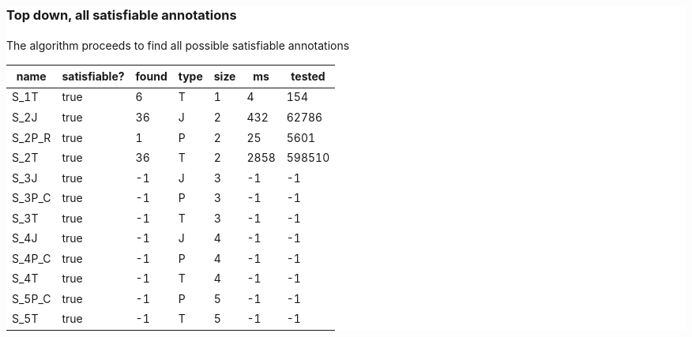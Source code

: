 ### Top down, all satisfiable annotations
The algorithm proceeds to find all possible satisfiable annotations

| name | satisfiable? | found | type | size | ms | tested |
| ---- | ------------ | ----------------- | ---- | ---- | -- | ------ |
| S_1T | true | 6 | T | 1 | 4 | 154 |
| S_2J | true | 36 | J | 2 | 432 | 62786 |
| S_2P_R | true | 1 | P | 2 | 25 | 5601 |
| S_2T | true | 36 | T | 2 | 2858 | 598510 |
| S_3J | true | -1 | J | 3 | -1 | -1 |
| S_3P_C | true | -1 | P | 3 | -1 | -1 |
| S_3T | true | -1 | T | 3 | -1 | -1 |
| S_4J | true | -1 | J | 4 | -1 | -1 |
| S_4P_C | true | -1 | P | 4 | -1 | -1 |
| S_4T | true | -1 | T | 4 | -1 | -1 |
| S_5P_C | true | -1 | P | 5 | -1 | -1 |
| S_5T | true | -1 | T | 5 | -1 | -1 |

